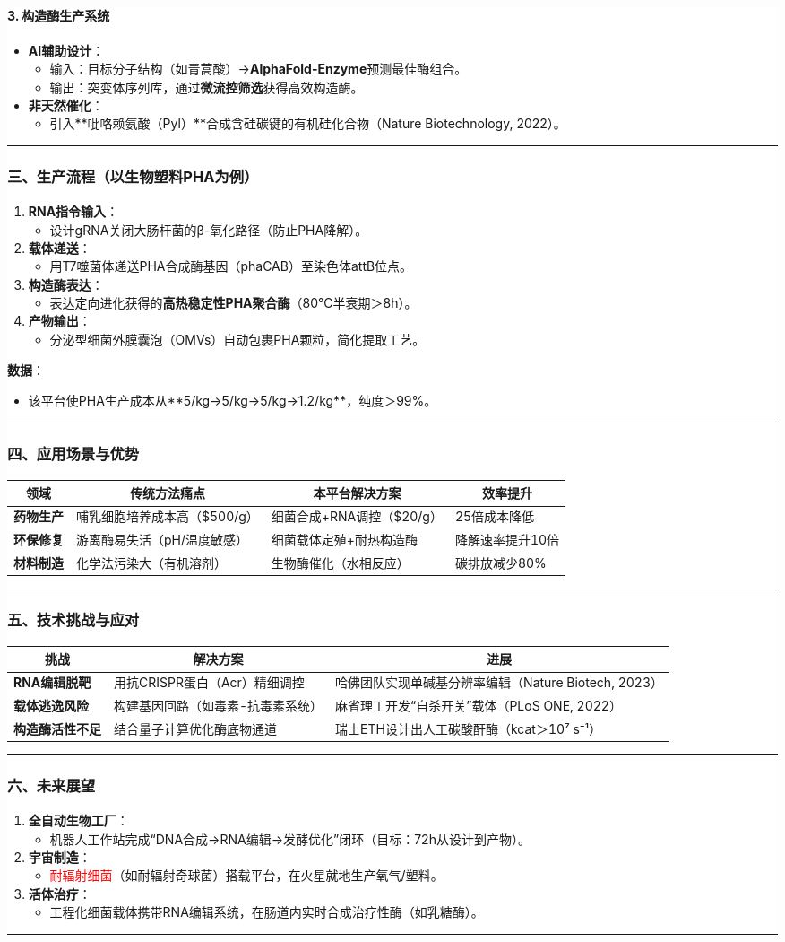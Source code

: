 #### ​**3. 构造酶生产系统**​

- ​**AI辅助设计**​：
    - 输入：目标分子结构（如青蒿酸）→ ​**AlphaFold-Enzyme**预测最佳酶组合。
    - 输出：突变体序列库，通过**微流控筛选**获得高效构造酶。
- ​**非天然催化**​：
    - 引入**吡咯赖氨酸（Pyl）​**合成含硅碳键的有机硅化合物（Nature Biotechnology, 2022）。

---

### ​**三、生产流程（以生物塑料PHA为例）​**​

1. ​**RNA指令输入**​：
    - 设计gRNA关闭大肠杆菌的β-氧化路径（防止PHA降解）。
2. ​**载体递送**​：
    - 用T7噬菌体递送PHA合成酶基因（phaCAB）至染色体attB位点。
3. ​**构造酶表达**​：
    - 表达定向进化获得的**高热稳定性PHA聚合酶**​（80℃半衰期＞8h）。
4. ​**产物输出**​：
    - 分泌型细菌外膜囊泡（OMVs）自动包裹PHA颗粒，简化提取工艺。

​**数据**​：

- 该平台使PHA生产成本从**​5/kg→5/kg→5/kg→1.2/kg**，纯度＞99%。

---

### ​**四、应用场景与优势**​

|​**领域**​|传统方法痛点|本平台解决方案|效率提升|
|---|---|---|---|
|​**药物生产**​|哺乳细胞培养成本高（$500/g）|细菌合成+RNA调控（$20/g）|25倍成本降低|
|​**环保修复**​|游离酶易失活（pH/温度敏感）|细菌载体定殖+耐热构造酶|降解速率提升10倍|
|​**材料制造**​|化学法污染大（有机溶剂）|生物酶催化（水相反应）|碳排放减少80%|

---

### ​**五、技术挑战与应对**​

|​**挑战**​|解决方案|进展|
|---|---|---|
|​**RNA编辑脱靶**​|用抗CRISPR蛋白（Acr）精细调控|哈佛团队实现单碱基分辨率编辑（Nature Biotech, 2023）|
|​**载体逃逸风险**​|构建基因回路（如毒素-抗毒素系统）|麻省理工开发“自杀开关”载体（PLoS ONE, 2022）|
|​**构造酶活性不足**​|结合量子计算优化酶底物通道|瑞士ETH设计出人工碳酸酐酶（kcat＞10⁷ s⁻¹）|

---

### ​**六、未来展望**​

1. ​**全自动生物工厂**​：
    - 机器人工作站完成“DNA合成→RNA编辑→发酵优化”闭环（目标：72h从设计到产物）。
2. ​**宇宙制造**​：
    - <span style="color:rgb(255, 0, 0)">耐辐射细菌</span>（如耐辐射奇球菌）搭载平台，在火星就地生产氧气/塑料。
3. ​**活体治疗**​：
    - 工程化细菌载体携带RNA编辑系统，在肠道内实时合成治疗性酶（如乳糖酶）。

---
